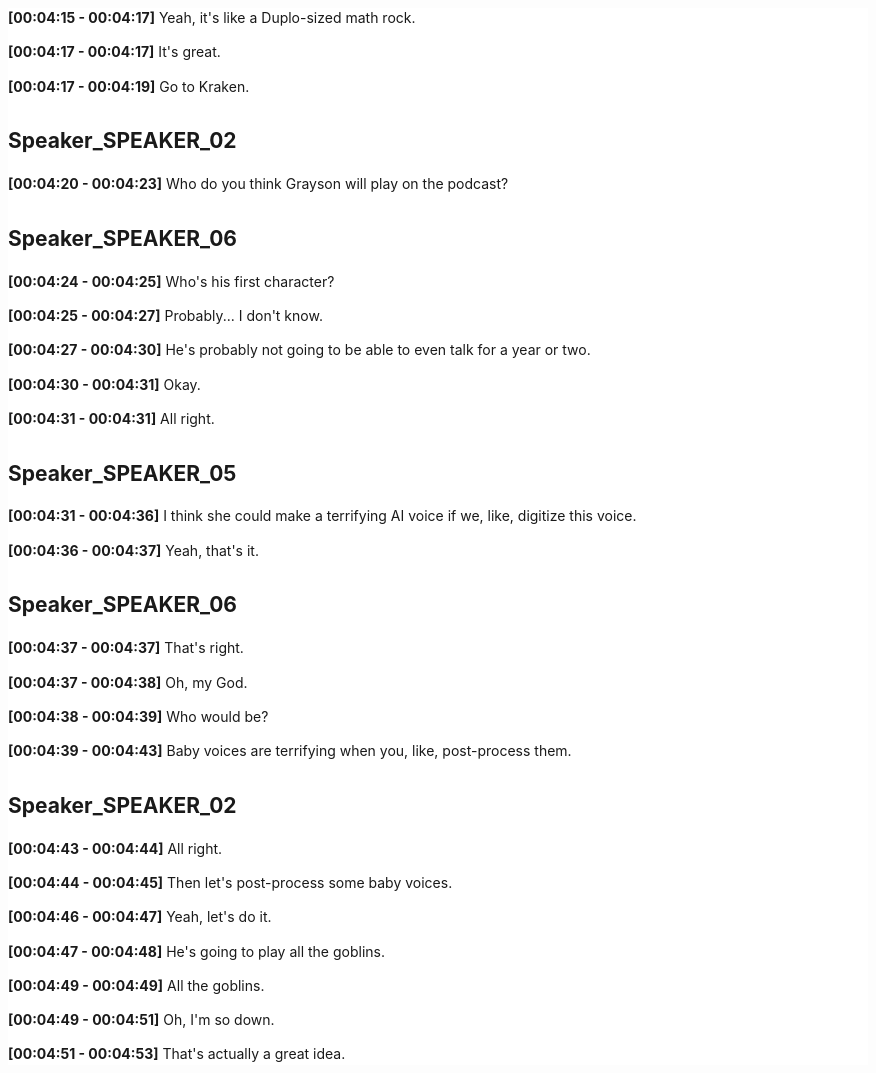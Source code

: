**[00:04:15 - 00:04:17]** Yeah, it's like a Duplo-sized math rock.

**[00:04:17 - 00:04:17]** It's great.

**[00:04:17 - 00:04:19]** Go to Kraken.


## Speaker_SPEAKER_02

**[00:04:20 - 00:04:23]** Who do you think Grayson will play on the podcast?


## Speaker_SPEAKER_06

**[00:04:24 - 00:04:25]** Who's his first character?

**[00:04:25 - 00:04:27]** Probably... I don't know.

**[00:04:27 - 00:04:30]** He's probably not going to be able to even talk for a year or two.

**[00:04:30 - 00:04:31]** Okay.

**[00:04:31 - 00:04:31]** All right.


## Speaker_SPEAKER_05

**[00:04:31 - 00:04:36]** I think she could make a terrifying AI voice if we, like, digitize this voice.

**[00:04:36 - 00:04:37]** Yeah, that's it.


## Speaker_SPEAKER_06

**[00:04:37 - 00:04:37]** That's right.

**[00:04:37 - 00:04:38]** Oh, my God.

**[00:04:38 - 00:04:39]** Who would be?

**[00:04:39 - 00:04:43]** Baby voices are terrifying when you, like, post-process them.


## Speaker_SPEAKER_02

**[00:04:43 - 00:04:44]** All right.

**[00:04:44 - 00:04:45]** Then let's post-process some baby voices.

**[00:04:46 - 00:04:47]** Yeah, let's do it.

**[00:04:47 - 00:04:48]** He's going to play all the goblins.

**[00:04:49 - 00:04:49]** All the goblins.

**[00:04:49 - 00:04:51]** Oh, I'm so down.

**[00:04:51 - 00:04:53]** That's actually a great idea.
